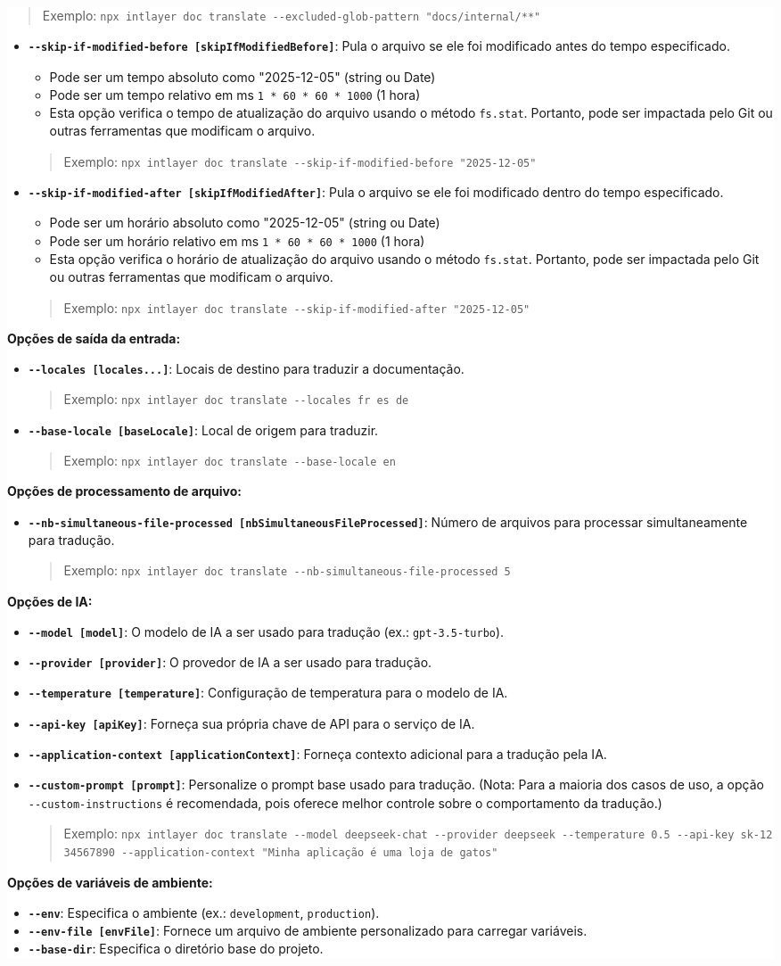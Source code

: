   > Exemplo: `npx intlayer doc translate --excluded-glob-pattern "docs/internal/**"`

- **`--skip-if-modified-before [skipIfModifiedBefore]`**: Pula o arquivo se ele foi modificado antes do tempo especificado.

  - Pode ser um tempo absoluto como "2025-12-05" (string ou Date)
  - Pode ser um tempo relativo em ms `1 * 60 * 60 * 1000` (1 hora)
  - Esta opção verifica o tempo de atualização do arquivo usando o método `fs.stat`. Portanto, pode ser impactada pelo Git ou outras ferramentas que modificam o arquivo.

  > Exemplo: `npx intlayer doc translate --skip-if-modified-before "2025-12-05"`

- **`--skip-if-modified-after [skipIfModifiedAfter]`**: Pula o arquivo se ele foi modificado dentro do tempo especificado.

  - Pode ser um horário absoluto como "2025-12-05" (string ou Date)
  - Pode ser um horário relativo em ms `1 * 60 * 60 * 1000` (1 hora)
  - Esta opção verifica o horário de atualização do arquivo usando o método `fs.stat`. Portanto, pode ser impactada pelo Git ou outras ferramentas que modificam o arquivo.

  > Exemplo: `npx intlayer doc translate --skip-if-modified-after "2025-12-05"`

**Opções de saída da entrada:**

- **`--locales [locales...]`**: Locais de destino para traduzir a documentação.

  > Exemplo: `npx intlayer doc translate --locales fr es de`

- **`--base-locale [baseLocale]`**: Local de origem para traduzir.

  > Exemplo: `npx intlayer doc translate --base-locale en`

**Opções de processamento de arquivo:**

- **`--nb-simultaneous-file-processed [nbSimultaneousFileProcessed]`**: Número de arquivos para processar simultaneamente para tradução.

  > Exemplo: `npx intlayer doc translate --nb-simultaneous-file-processed 5`

**Opções de IA:**

- **`--model [model]`**: O modelo de IA a ser usado para tradução (ex.: `gpt-3.5-turbo`).
- **`--provider [provider]`**: O provedor de IA a ser usado para tradução.
- **`--temperature [temperature]`**: Configuração de temperatura para o modelo de IA.
- **`--api-key [apiKey]`**: Forneça sua própria chave de API para o serviço de IA.
- **`--application-context [applicationContext]`**: Forneça contexto adicional para a tradução pela IA.
- **`--custom-prompt [prompt]`**: Personalize o prompt base usado para tradução. (Nota: Para a maioria dos casos de uso, a opção `--custom-instructions` é recomendada, pois oferece melhor controle sobre o comportamento da tradução.)

  > Exemplo: `npx intlayer doc translate --model deepseek-chat --provider deepseek --temperature 0.5 --api-key sk-1234567890 --application-context "Minha aplicação é uma loja de gatos"`

**Opções de variáveis de ambiente:**

- **`--env`**: Especifica o ambiente (ex.: `development`, `production`).
- **`--env-file [envFile]`**: Fornece um arquivo de ambiente personalizado para carregar variáveis.
- **`--base-dir`**: Especifica o diretório base do projeto.
